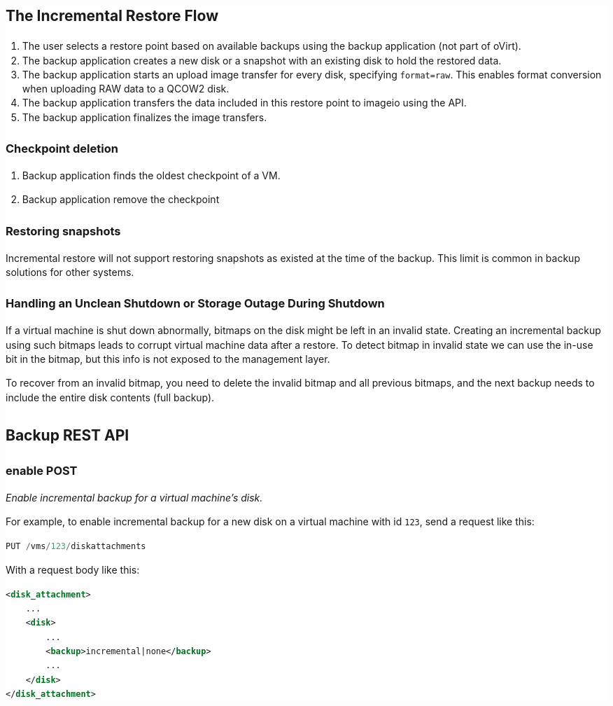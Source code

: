 ## The Incremental Restore Flow

1. The user selects a restore point based on available backups using the backup application (not part of oVirt).
2. The backup application creates a new disk or a snapshot with an existing disk to hold the restored data.
3. The backup application starts an upload image transfer for every disk, specifying `format=raw`. This enables format conversion when uploading RAW data to a QCOW2 disk.
4. The backup application transfers the data included in this restore point to imageio using the API.
5. The backup application finalizes the image transfers.

### Checkpoint deletion

1. Backup application finds the oldest checkpoint of a VM.

2. Backup application remove the checkpoint

### Restoring snapshots

Incremental restore will not support restoring snapshots as existed at
the time of the backup. This limit is common in backup solutions for
other systems.

### Handling an Unclean Shutdown or Storage Outage During Shutdown

If a virtual machine is shut down abnormally, bitmaps on the disk might be left in an invalid state. Creating an incremental backup using such bitmaps leads to corrupt virtual machine data after a restore.
To detect bitmap in invalid state we can use the in-use bit in the
bitmap, but this info is not exposed to the management layer.

To recover from an invalid bitmap, you need to delete the invalid bitmap and all previous bitmaps, and the next backup needs to include the entire disk contents (full backup).

## Backup REST API

### enable POST
_Enable incremental backup for a virtual machine’s disk._

For example, to enable incremental backup for a new disk on a virtual machine with id `123`, send a request like this:

```javascript
PUT /vms/123/diskattachments
```

With a request body like this:

```xml
<disk_attachment>
    ...
    <disk>
        ...
        <backup>incremental|none</backup>
        ...
    </disk>
</disk_attachment>
```
